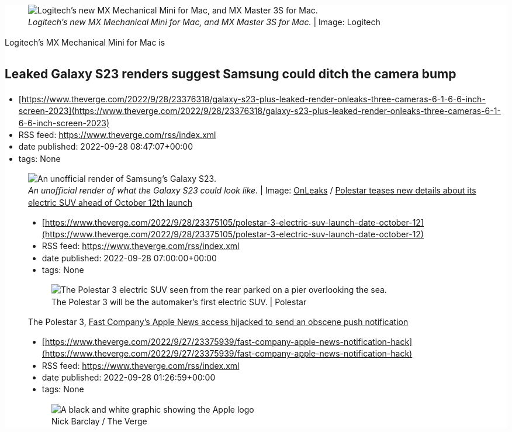 <figure>
      <img alt="Logitech’s new MX Mechanical Mini for Mac, and MX Master 3S for Mac." src="https://cdn.vox-cdn.com/thumbor/XKoXfoJ8fOUH5xWLJ6wZMUjIA6Y=/0x0:587x391/1310x873/cdn.vox-cdn.com/uploads/chorus_image/image/71424693/mx_mechanical_mini_for_mac_keyboard_smart_illumination.0.jpg" />
        <figcaption><em>Logitech’s new MX Mechanical Mini for Mac, and MX Master 3S for Mac.</em> | Image: Logitech</figcaption>
    </figure>

  <p id="7uqwaN">Logitech’s MX Mechanical Mini for Mac is

## Leaked Galaxy S23 renders suggest Samsung could ditch the camera bump
 - [https://www.theverge.com/2022/9/28/23376318/galaxy-s23-plus-leaked-render-onleaks-three-cameras-6-1-6-6-inch-screen-2023](https://www.theverge.com/2022/9/28/23376318/galaxy-s23-plus-leaked-render-onleaks-three-cameras-6-1-6-6-inch-screen-2023)
 - RSS feed: https://www.theverge.com/rss/index.xml
 - date published: 2022-09-28 08:47:07+00:00
 - tags: None

<figure>
      <img alt="An unofficial render of Samsung’s Galaxy S23." src="https://cdn.vox-cdn.com/thumbor/pzqzBM8g4X7rPPRWh206DTZ38r4=/0x0:4320x2880/1310x873/cdn.vox-cdn.com/uploads/chorus_image/image/71424573/SAMSUNG_GALAXY_S23_5K2.0.jpg" />
        <figcaption><em>An unofficial render of what the Galaxy S23 could look like.</em> | Image: <a class="ql-link" href="https://twitter.com/OnLeaks/status/1574847814512828418" target="_blank">OnLeaks</a> / <a class="ql-link" href="https://www.digit.i

## Polestar teases new details about its electric SUV ahead of October 12th launch
 - [https://www.theverge.com/2022/9/28/23375105/polestar-3-electric-suv-launch-date-october-12](https://www.theverge.com/2022/9/28/23375105/polestar-3-electric-suv-launch-date-october-12)
 - RSS feed: https://www.theverge.com/rss/index.xml
 - date published: 2022-09-28 07:00:00+00:00
 - tags: None

<figure>
      <img alt="The Polestar 3 electric SUV seen from the rear parked on a pier overlooking the sea. " src="https://cdn.vox-cdn.com/thumbor/L7ufKkVNZbnyDn9A5sjTOZ8u7SM=/0x209:5000x3542/1310x873/cdn.vox-cdn.com/uploads/chorus_image/image/71424515/Embargoed_Polestar_3.0.jpg" />
        <figcaption>The Polestar 3 will be the automaker’s first electric SUV.  | Polestar</figcaption>
    </figure>

  <p id="4g0eQR">The Polestar 3, <a href="https://www.theverge.com/2021/12/2/22814368/polestar-

## Fast Company’s Apple News access hijacked to send an obscene push notification
 - [https://www.theverge.com/2022/9/27/23375939/fast-company-apple-news-notification-hack](https://www.theverge.com/2022/9/27/23375939/fast-company-apple-news-notification-hack)
 - RSS feed: https://www.theverge.com/rss/index.xml
 - date published: 2022-09-28 01:26:59+00:00
 - tags: None

<figure>
      <img alt="A black and white graphic showing the Apple logo" src="https://cdn.vox-cdn.com/thumbor/-PaqJBSZgWLcmkgwBBssf4e0xho=/0x0:2040x1360/1310x873/cdn.vox-cdn.com/uploads/chorus_image/image/71423925/VRG_Illo_N_Barclay_1_apple.0.jpg" />
        <figcaption>Nick Barclay / The Verge</figcaption>
    </figure>
